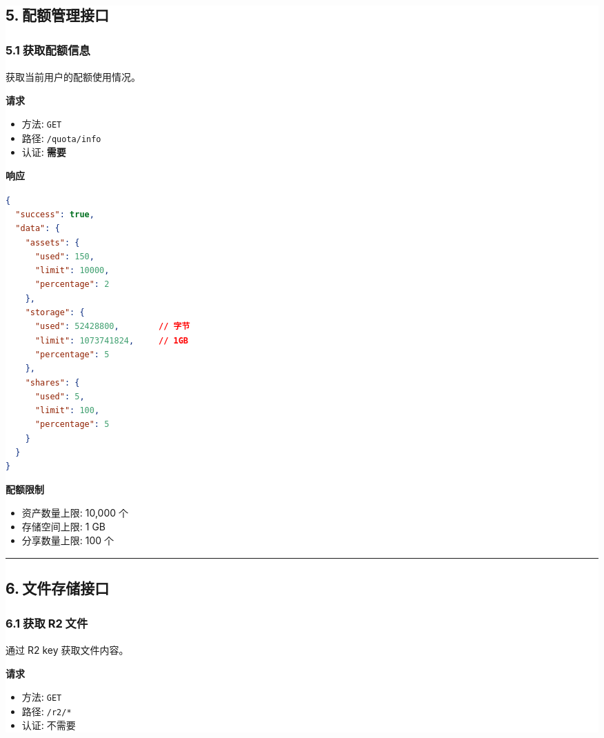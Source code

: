 
## 5. 配额管理接口

### 5.1 获取配额信息
获取当前用户的配额使用情况。

**请求**
- 方法: `GET`
- 路径: `/quota/info`
- 认证: **需要**

**响应**
```json
{
  "success": true,
  "data": {
    "assets": {
      "used": 150,
      "limit": 10000,
      "percentage": 2
    },
    "storage": {
      "used": 52428800,        // 字节
      "limit": 1073741824,     // 1GB
      "percentage": 5
    },
    "shares": {
      "used": 5,
      "limit": 100,
      "percentage": 5
    }
  }
}
```

**配额限制**
- 资产数量上限: 10,000 个
- 存储空间上限: 1 GB
- 分享数量上限: 100 个

---

## 6. 文件存储接口

### 6.1 获取 R2 文件
通过 R2 key 获取文件内容。

**请求**
- 方法: `GET`
- 路径: `/r2/*`
- 认证: 不需要
